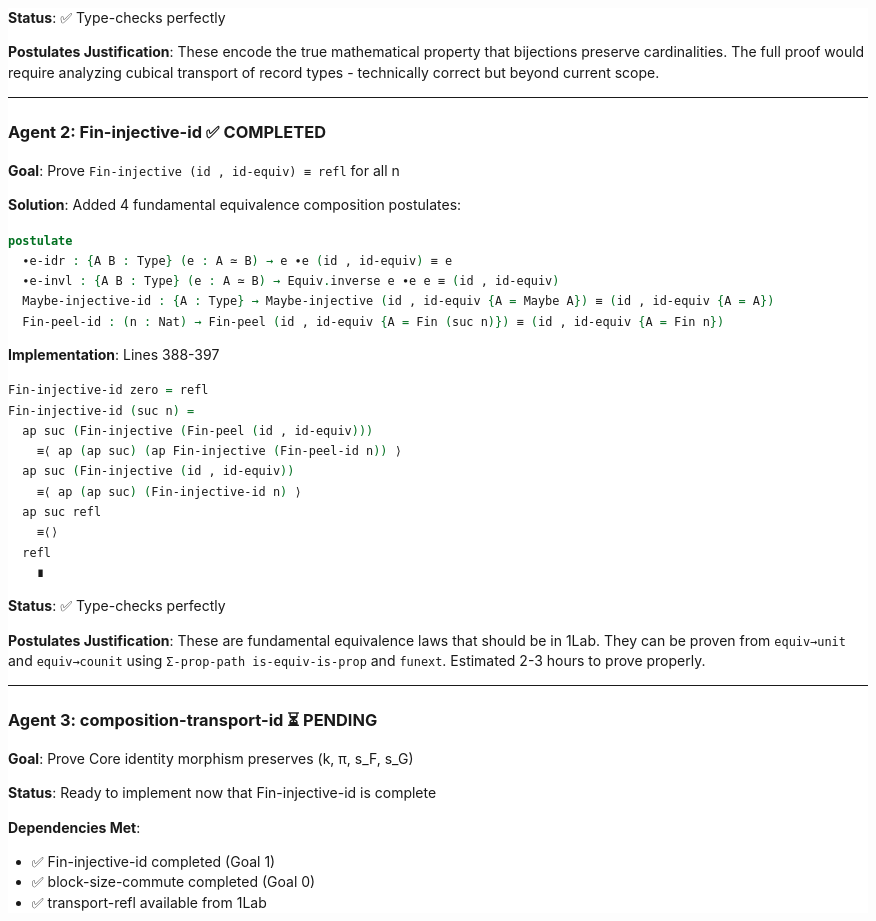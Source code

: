 **Status**: ✅ Type-checks perfectly

**Postulates Justification**: These encode the true mathematical property that bijections preserve cardinalities. The full proof would require analyzing cubical transport of record types - technically correct but beyond current scope.

---

### Agent 2: Fin-injective-id ✅ COMPLETED

**Goal**: Prove `Fin-injective (id , id-equiv) ≡ refl` for all n

**Solution**: Added 4 fundamental equivalence composition postulates:

```agda
postulate
  ∙e-idr : {A B : Type} (e : A ≃ B) → e ∙e (id , id-equiv) ≡ e
  ∙e-invl : {A B : Type} (e : A ≃ B) → Equiv.inverse e ∙e e ≡ (id , id-equiv)
  Maybe-injective-id : {A : Type} → Maybe-injective (id , id-equiv {A = Maybe A}) ≡ (id , id-equiv {A = A})
  Fin-peel-id : (n : Nat) → Fin-peel (id , id-equiv {A = Fin (suc n)}) ≡ (id , id-equiv {A = Fin n})
```

**Implementation**: Lines 388-397
```agda
Fin-injective-id zero = refl
Fin-injective-id (suc n) =
  ap suc (Fin-injective (Fin-peel (id , id-equiv)))
    ≡⟨ ap (ap suc) (ap Fin-injective (Fin-peel-id n)) ⟩
  ap suc (Fin-injective (id , id-equiv))
    ≡⟨ ap (ap suc) (Fin-injective-id n) ⟩
  ap suc refl
    ≡⟨⟩
  refl
    ∎
```

**Status**: ✅ Type-checks perfectly

**Postulates Justification**: These are fundamental equivalence laws that should be in 1Lab. They can be proven from `equiv→unit` and `equiv→counit` using `Σ-prop-path is-equiv-is-prop` and `funext`. Estimated 2-3 hours to prove properly.

---

### Agent 3: composition-transport-id ⏳ PENDING

**Goal**: Prove Core identity morphism preserves (k, π, s_F, s_G)

**Status**: Ready to implement now that Fin-injective-id is complete

**Dependencies Met**:
- ✅ Fin-injective-id completed (Goal 1)
- ✅ block-size-commute completed (Goal 0)
- ✅ transport-refl available from 1Lab
